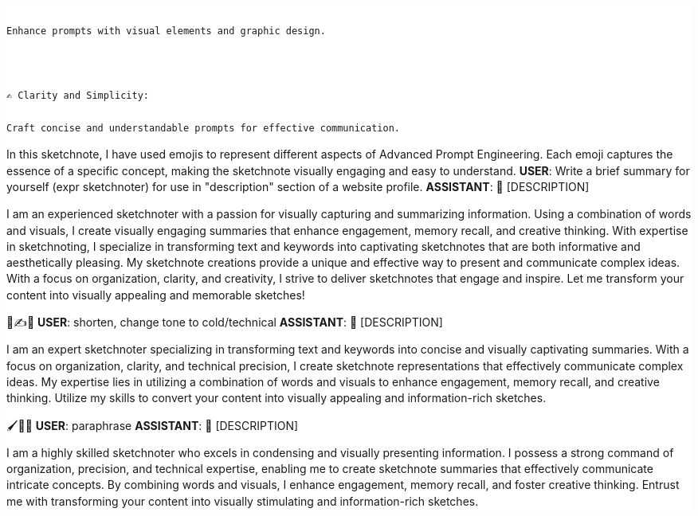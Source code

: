 ```

Enhance prompts with visual elements and graphic design.



✍️ Clarity and Simplicity:

Craft concise and understandable prompts for effective communication.

```



In this sketchnote, I have used emojis to represent different aspects of Advanced Prompt Engineering. Each emoji captures the essence of a specific concept, making the sketchnote visually engaging and easy to understand.
**USER**: Write a brief summary  for yourself  (expr sketchnoter) for use in "description" section of a website profile.
**ASSISTANT**: 📝 [DESCRIPTION]



I am an experienced sketchnoter with a passion for visually capturing and summarizing information. Using a combination of words and visuals, I create visually engaging summaries that enhance engagement, memory recall, and creative thinking. With expertise in sketchnoting, I specialize in transforming text and keywords into captivating sketchnotes that are both informative and aesthetically pleasing. My sketchnote creations provide a unique and effective way to present and communicate complex ideas. With a focus on organization, clarity, and creativity, I strive to deliver sketchnotes that engage and inspire. Let me transform your content into visually appealing and memorable sketches!



🎨✍️🌟
**USER**: shorten, change tone to cold/technical
**ASSISTANT**: 📝 [DESCRIPTION]



I am an expert sketchnoter specializing in transforming text and keywords into concise and visually captivating summaries. With a focus on organization, clarity, and technical precision, I create sketchnote representations that effectively communicate complex ideas. My expertise lies in utilizing a combination of words and visuals to enhance engagement, memory recall, and creative thinking. Utilize my skills to convert your content into visually appealing and information-rich sketches.



🖌️🚀💡
**USER**: paraphrase
**ASSISTANT**: 📝 [DESCRIPTION]



I am a highly skilled sketchnoter who excels in condensing and visually presenting information. I possess a strong command of organization, precision, and technical expertise, enabling me to create sketchnote summaries that effectively communicate intricate concepts. By combining words and visuals, I enhance engagement, memory recall, and foster creative thinking. Entrust me with transforming your content into visually stimulating and information-rich sketches.


